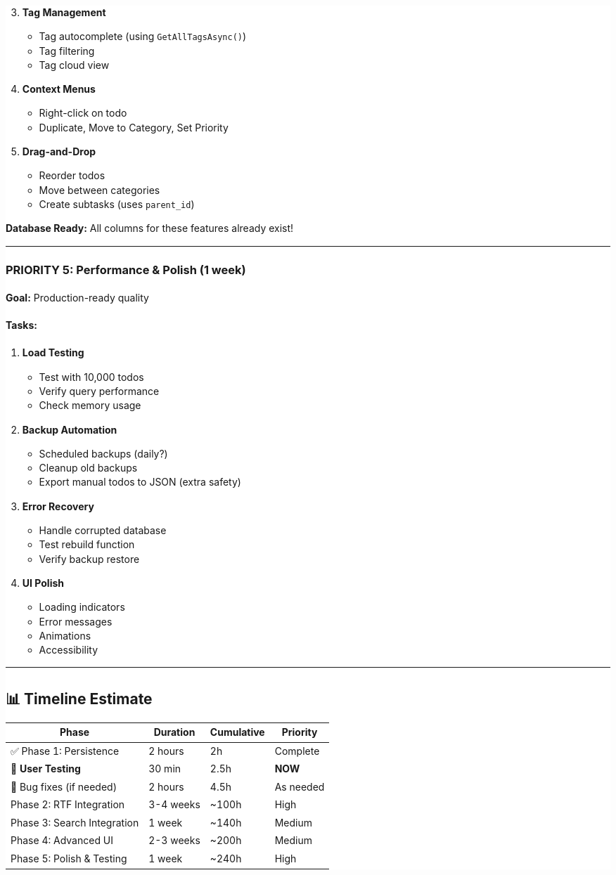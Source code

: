 3. **Tag Management**
   - Tag autocomplete (using `GetAllTagsAsync()`)
   - Tag filtering
   - Tag cloud view

4. **Context Menus**
   - Right-click on todo
   - Duplicate, Move to Category, Set Priority

5. **Drag-and-Drop**
   - Reorder todos
   - Move between categories
   - Create subtasks (uses `parent_id`)

**Database Ready:** All columns for these features already exist!

---

### **PRIORITY 5: Performance & Polish** (1 week)

**Goal:** Production-ready quality

#### **Tasks:**
1. **Load Testing**
   - Test with 10,000 todos
   - Verify query performance
   - Check memory usage

2. **Backup Automation**
   - Scheduled backups (daily?)
   - Cleanup old backups
   - Export manual todos to JSON (extra safety)

3. **Error Recovery**
   - Handle corrupted database
   - Test rebuild function
   - Verify backup restore

4. **UI Polish**
   - Loading indicators
   - Error messages
   - Animations
   - Accessibility

---

## 📊 Timeline Estimate

| Phase | Duration | Cumulative | Priority |
|-------|----------|------------|----------|
| ✅ Phase 1: Persistence | 2 hours | 2h | Complete |
| 🧪 **User Testing** | 30 min | 2.5h | **NOW** |
| 🔧 Bug fixes (if needed) | 2 hours | 4.5h | As needed |
| Phase 2: RTF Integration | 3-4 weeks | ~100h | High |
| Phase 3: Search Integration | 1 week | ~140h | Medium |
| Phase 4: Advanced UI | 2-3 weeks | ~200h | Medium |
| Phase 5: Polish & Testing | 1 week | ~240h | High |
